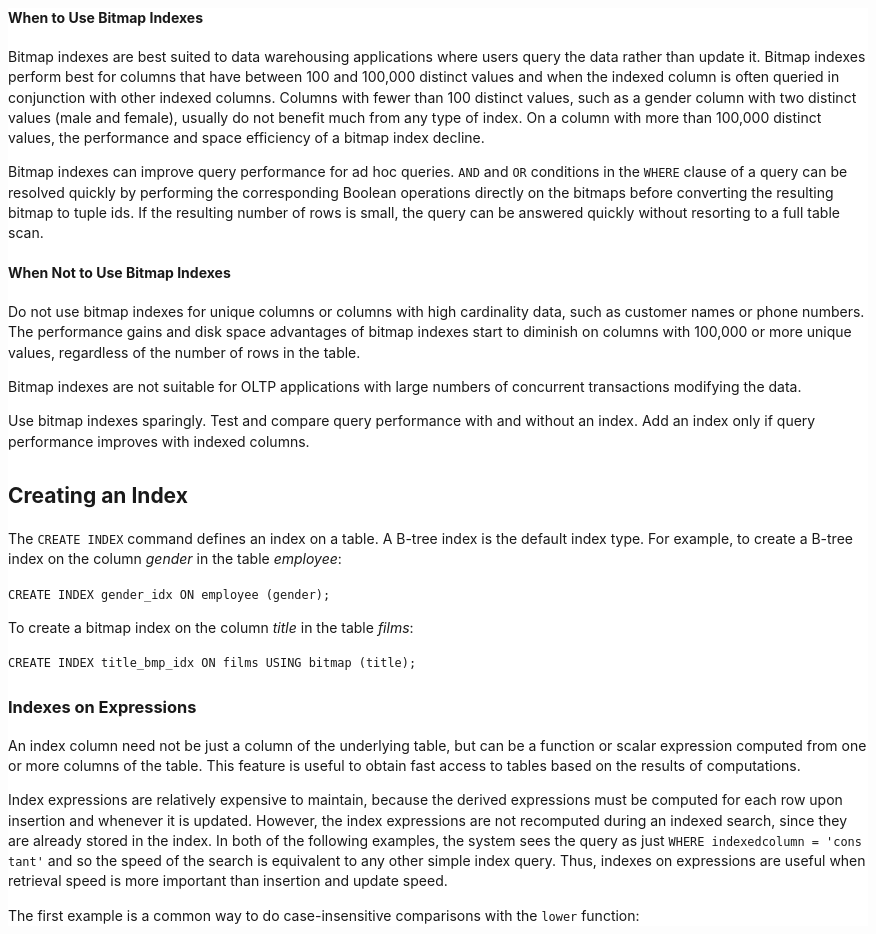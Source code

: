 #### <a id="topic94"></a>When to Use Bitmap Indexes 

Bitmap indexes are best suited to data warehousing applications where users query the data rather than update it. Bitmap indexes perform best for columns that have between 100 and 100,000 distinct values and when the indexed column is often queried in conjunction with other indexed columns. Columns with fewer than 100 distinct values, such as a gender column with two distinct values \(male and female\), usually do not benefit much from any type of index. On a column with more than 100,000 distinct values, the performance and space efficiency of a bitmap index decline.

Bitmap indexes can improve query performance for ad hoc queries. `AND` and `OR` conditions in the `WHERE` clause of a query can be resolved quickly by performing the corresponding Boolean operations directly on the bitmaps before converting the resulting bitmap to tuple ids. If the resulting number of rows is small, the query can be answered quickly without resorting to a full table scan.

#### <a id="topic95"></a>When Not to Use Bitmap Indexes 

Do not use bitmap indexes for unique columns or columns with high cardinality data, such as customer names or phone numbers. The performance gains and disk space advantages of bitmap indexes start to diminish on columns with 100,000 or more unique values, regardless of the number of rows in the table.

Bitmap indexes are not suitable for OLTP applications with large numbers of concurrent transactions modifying the data.

Use bitmap indexes sparingly. Test and compare query performance with and without an index. Add an index only if query performance improves with indexed columns.

## <a id="topic96"></a>Creating an Index 

The `CREATE INDEX` command defines an index on a table. A B-tree index is the default index type. For example, to create a B-tree index on the column *gender* in the table *employee*:

```
CREATE INDEX gender_idx ON employee (gender);
```

To create a bitmap index on the column *title* in the table *films*:

```
CREATE INDEX title_bmp_idx ON films USING bitmap (title);
```

### <a id="topic_tfz_3vz_4fb"></a>Indexes on Expressions 

An index column need not be just a column of the underlying table, but can be a function or scalar expression computed from one or more columns of the table. This feature is useful to obtain fast access to tables based on the results of computations.

Index expressions are relatively expensive to maintain, because the derived expressions must be computed for each row upon insertion and whenever it is updated. However, the index expressions are not recomputed during an indexed search, since they are already stored in the index. In both of the following examples, the system sees the query as just `WHERE indexedcolumn = 'constant'` and so the speed of the search is equivalent to any other simple index query. Thus, indexes on expressions are useful when retrieval speed is more important than insertion and update speed.

The first example is a common way to do case-insensitive comparisons with the `lower` function:
